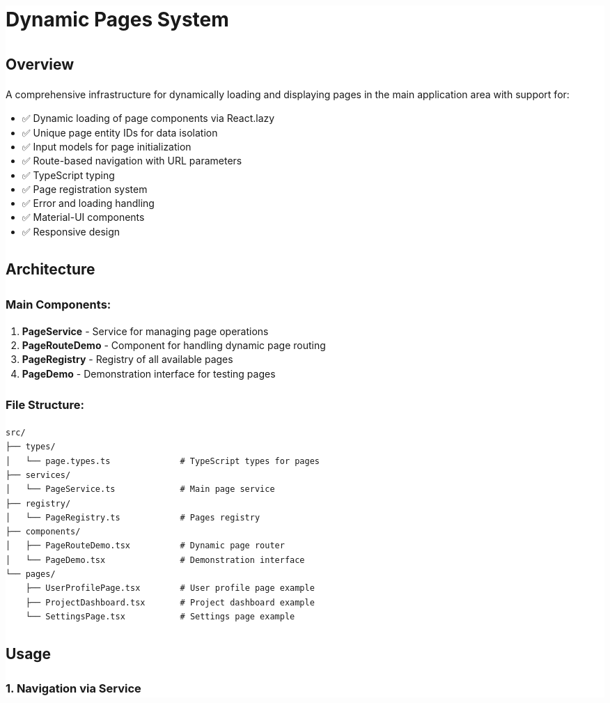# Dynamic Pages System

## Overview

A comprehensive infrastructure for dynamically loading and displaying pages in the main application area with support for:

- ✅ Dynamic loading of page components via React.lazy
- ✅ Unique page entity IDs for data isolation
- ✅ Input models for page initialization
- ✅ Route-based navigation with URL parameters
- ✅ TypeScript typing
- ✅ Page registration system
- ✅ Error and loading handling
- ✅ Material-UI components
- ✅ Responsive design

## Architecture

### Main Components:

1. **PageService** - Service for managing page operations
2. **PageRouteDemo** - Component for handling dynamic page routing
3. **PageRegistry** - Registry of all available pages
4. **PageDemo** - Demonstration interface for testing pages

### File Structure:

```
src/
├── types/
│   └── page.types.ts              # TypeScript types for pages
├── services/
│   └── PageService.ts             # Main page service
├── registry/
│   └── PageRegistry.ts            # Pages registry
├── components/
│   ├── PageRouteDemo.tsx          # Dynamic page router
│   └── PageDemo.tsx               # Demonstration interface
└── pages/
    ├── UserProfilePage.tsx        # User profile page example
    ├── ProjectDashboard.tsx       # Project dashboard example
    └── SettingsPage.tsx           # Settings page example
```

## Usage

### 1. Navigation via Service
